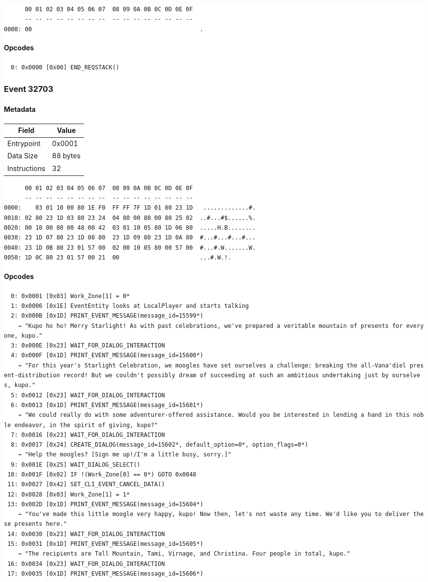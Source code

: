 ```
      00 01 02 03 04 05 06 07  08 09 0A 0B 0C 0D 0E 0F
      -- -- -- -- -- -- -- --  -- -- -- -- -- -- -- --
0000: 00                                                .               
```

#### Opcodes

```
  0: 0x0000 [0x00] END_REQSTACK()
```

### Event 32703

#### Metadata

| Field        | Value    |
|--------------|----------|
| Entrypoint   | 0x0001   |
| Data Size    | 88 bytes |
| Instructions | 32       |

```
      00 01 02 03 04 05 06 07  08 09 0A 0B 0C 0D 0E 0F
      -- -- -- -- -- -- -- --  -- -- -- -- -- -- -- --
0000:    03 01 10 00 80 1E F0  FF FF 7F 1D 01 80 23 1D   .............#.
0010: 02 80 23 1D 03 80 23 24  04 80 00 80 00 80 25 02  ..#...#$......%.
0020: 00 10 00 80 00 48 00 42  03 01 10 05 80 1D 06 80  .....H.B........
0030: 23 1D 07 80 23 1D 08 80  23 1D 09 80 23 1D 0A 80  #...#...#...#...
0040: 23 1D 0B 80 23 01 57 00  02 00 10 05 80 00 57 00  #...#.W.......W.
0050: 1D 0C 80 23 01 57 00 21  00                       ...#.W.!.       
```

#### Opcodes

```
  0: 0x0001 [0x03] Work_Zone[1] = 0*
  1: 0x0006 [0x1E] EventEntity looks at LocalPlayer and starts talking
  2: 0x000B [0x1D] PRINT_EVENT_MESSAGE(message_id=15599*)
    → "Kupo ho ho! Merry Starlight! As with past celebrations, we've prepared a veritable mountain of presents for everyone, kupo."
  3: 0x000E [0x23] WAIT_FOR_DIALOG_INTERACTION
  4: 0x000F [0x1D] PRINT_EVENT_MESSAGE(message_id=15600*)
    → "For this year's Starlight Celebration, we moogles have set ourselves a challenge: breaking the all-Vana'diel present-distribution record! But we couldn't possibly dream of succeeding at such an ambitious undertaking just by ourselves, kupo."
  5: 0x0012 [0x23] WAIT_FOR_DIALOG_INTERACTION
  6: 0x0013 [0x1D] PRINT_EVENT_MESSAGE(message_id=15601*)
    → "We could really do with some adventurer-offered assistance. Would you be interested in lending a hand in this noble endeavor, in the spirit of giving, kupo?"
  7: 0x0016 [0x23] WAIT_FOR_DIALOG_INTERACTION
  8: 0x0017 [0x24] CREATE_DIALOG(message_id=15602*, default_option=0*, option_flags=0*)
    → "Help the moogles? [Sign me up!/I'm a little busy, sorry.]"
  9: 0x001E [0x25] WAIT_DIALOG_SELECT()
 10: 0x001F [0x02] IF !(Work_Zone[0] == 0*) GOTO 0x0048
 11: 0x0027 [0x42] SET_CLI_EVENT_CANCEL_DATA()
 12: 0x0028 [0x03] Work_Zone[1] = 1*
 13: 0x002D [0x1D] PRINT_EVENT_MESSAGE(message_id=15604*)
    → "You've made this little moogle very happy, kupo! Now then, let's not waste any time. We'd like you to deliver these presents here."
 14: 0x0030 [0x23] WAIT_FOR_DIALOG_INTERACTION
 15: 0x0031 [0x1D] PRINT_EVENT_MESSAGE(message_id=15605*)
    → "The recipients are Tall Mountain, Tami, Virnage, and Christina. Four people in total, kupo."
 16: 0x0034 [0x23] WAIT_FOR_DIALOG_INTERACTION
 17: 0x0035 [0x1D] PRINT_EVENT_MESSAGE(message_id=15606*)
```
